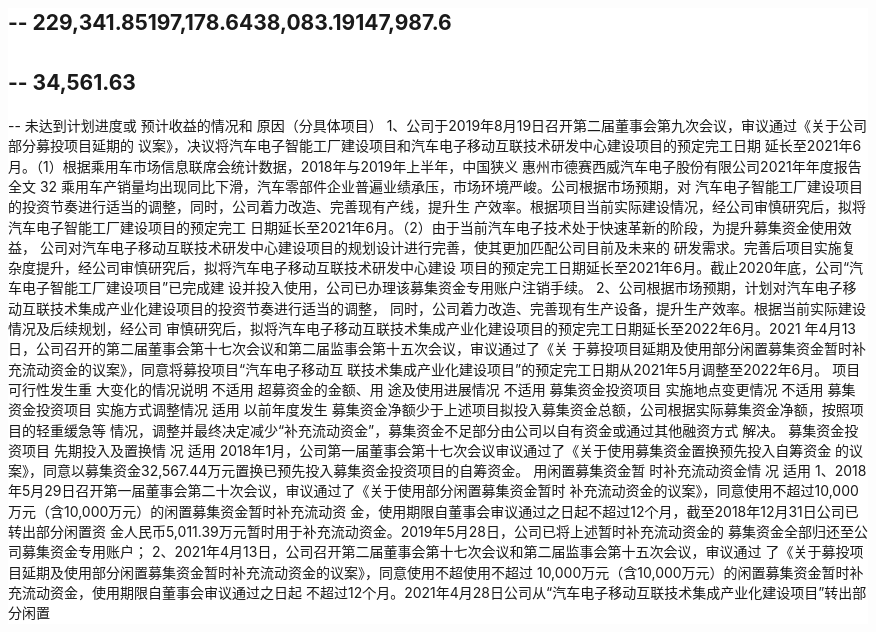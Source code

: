 --
229,341.85197,178.6438,083.19147,987.6
--
--
34,561.63
--
--
未达到计划进度或
预计收益的情况和
原因（分具体项目）
1、公司于2019年8月19日召开第二届董事会第九次会议，审议通过《关于公司部分募投项目延期的
议案》，决议将汽车电子智能工厂建设项目和汽车电子移动互联技术研发中心建设项目的预定完工日期
延长至2021年6月。（1）根据乘用车市场信息联席会统计数据，2018年与2019年上半年，中国狭义
惠州市德赛西威汽车电子股份有限公司2021年年度报告全文
32
乘用车产销量均出现同比下滑，汽车零部件企业普遍业绩承压，市场环境严峻。公司根据市场预期，对
汽车电子智能工厂建设项目的投资节奏进行适当的调整，同时，公司着力改造、完善现有产线，提升生
产效率。根据项目当前实际建设情况，经公司审慎研究后，拟将汽车电子智能工厂建设项目的预定完工
日期延长至2021年6月。（2）由于当前汽车电子技术处于快速革新的阶段，为提升募集资金使用效益，
公司对汽车电子移动互联技术研发中心建设项目的规划设计进行完善，使其更加匹配公司目前及未来的
研发需求。完善后项目实施复杂度提升，经公司审慎研究后，拟将汽车电子移动互联技术研发中心建设
项目的预定完工日期延长至2021年6月。截止2020年底，公司“汽车电子智能工厂建设项目”已完成建
设并投入使用，公司已办理该募集资金专用账户注销手续。
2、公司根据市场预期，计划对汽车电子移动互联技术集成产业化建设项目的投资节奏进行适当的调整，
同时，公司着力改造、完善现有生产设备，提升生产效率。根据当前实际建设情况及后续规划，经公司
审慎研究后，拟将汽车电子移动互联技术集成产业化建设项目的预定完工日期延长至2022年6月。2021
年4月13日，公司召开的第二届董事会第十七次会议和第二届监事会第十五次会议，审议通过了《关
于募投项目延期及使用部分闲置募集资金暂时补充流动资金的议案》，同意将募投项目“汽车电子移动互
联技术集成产业化建设项目”的预定完工日期从2021年5月调整至2022年6月。
项目可行性发生重
大变化的情况说明
不适用
超募资金的金额、用
途及使用进展情况
不适用
募集资金投资项目
实施地点变更情况
不适用
募集资金投资项目
实施方式调整情况
适用
以前年度发生
募集资金净额少于上述项目拟投入募集资金总额，公司根据实际募集资金净额，按照项目的轻重缓急等
情况，调整并最终决定减少“补充流动资金”，募集资金不足部分由公司以自有资金或通过其他融资方式
解决。
募集资金投资项目
先期投入及置换情
况
适用
2018年1月，公司第一届董事会第十七次会议审议通过了《关于使用募集资金置换预先投入自筹资金
的议案》，同意以募集资金32,567.44万元置换已预先投入募集资金投资项目的自筹资金。
用闲置募集资金暂
时补充流动资金情
况
适用
1、2018年5月29日召开第一届董事会第二十次会议，审议通过了《关于使用部分闲置募集资金暂时
补充流动资金的议案》，同意使用不超过10,000万元（含10,000万元）的闲置募集资金暂时补充流动资
金，使用期限自董事会审议通过之日起不超过12个月，截至2018年12月31日公司已转出部分闲置资
金人民币5,011.39万元暂时用于补充流动资金。2019年5月28日，公司已将上述暂时补充流动资金的
募集资金全部归还至公司募集资金专用账户；
2、2021年4月13日，公司召开第二届董事会第十七次会议和第二届监事会第十五次会议，审议通过
了《关于募投项目延期及使用部分闲置募集资金暂时补充流动资金的议案》，同意使用不超使用不超过
10,000万元（含10,000万元）的闲置募集资金暂时补充流动资金，使用期限自董事会审议通过之日起
不超过12个月。2021年4月28日公司从“汽车电子移动互联技术集成产业化建设项目”转出部分闲置